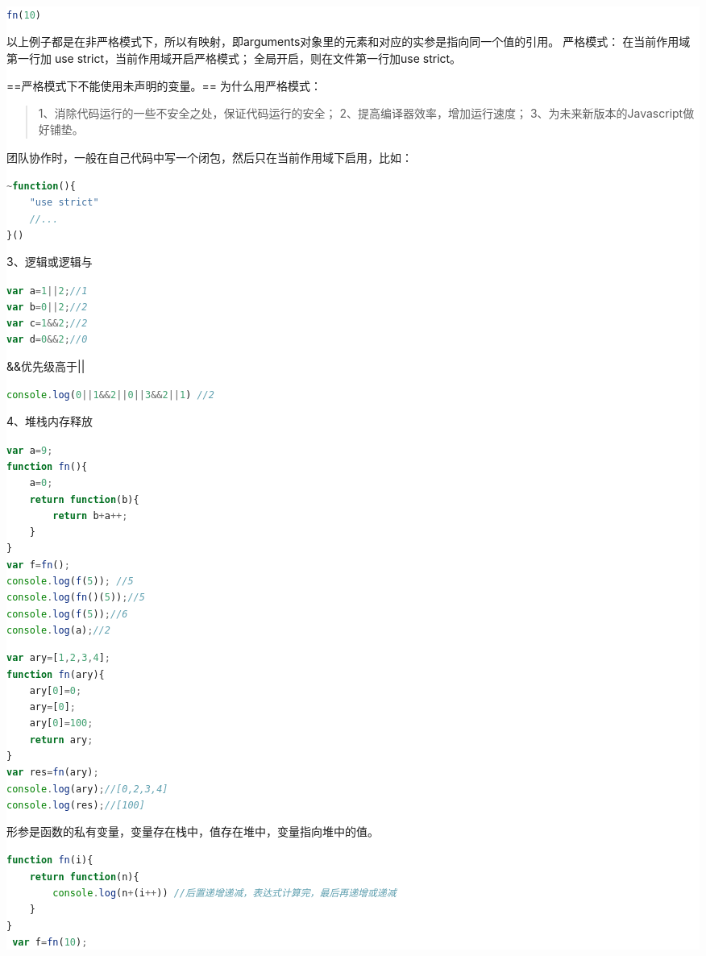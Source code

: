 ```js
fn(10)
```
以上例子都是在非严格模式下，所以有映射，即arguments对象里的元素和对应的实参是指向同一个值的引用。
严格模式：
在当前作用域第一行加 use strict，当前作用域开启严格模式；
全局开启，则在文件第一行加use strict。

==严格模式下不能使用未声明的变量。==
为什么用严格模式：
>1、消除代码运行的一些不安全之处，保证代码运行的安全；
2、提高编译器效率，增加运行速度；
3、为未来新版本的Javascript做好铺垫。

团队协作时，一般在自己代码中写一个闭包，然后只在当前作用域下启用，比如：
```js
~function(){
    "use strict"
    //...
}()
```
3、逻辑或逻辑与
```js
var a=1||2;//1
var b=0||2;//2
var c=1&&2;//2
var d=0&&2;//0
```
&&优先级高于||
```js
console.log(0||1&&2||0||3&&2||1) //2
```
4、堆栈内存释放
```js
var a=9;
function fn(){
    a=0;
    return function(b){
        return b+a++;
    }
}
var f=fn();
console.log(f(5)); //5
console.log(fn()(5));//5
console.log(f(5));//6
console.log(a);//2
```
```js
var ary=[1,2,3,4];
function fn(ary){
    ary[0]=0;    
    ary=[0];
    ary[0]=100;
    return ary;
}
var res=fn(ary);
console.log(ary);//[0,2,3,4]
console.log(res);//[100]
```
形参是函数的私有变量，变量存在栈中，值存在堆中，变量指向堆中的值。
```js
function fn(i){
    return function(n){
        console.log(n+(i++)) //后置递增递减，表达式计算完，最后再递增或递减
    }
}
 var f=fn(10);
```